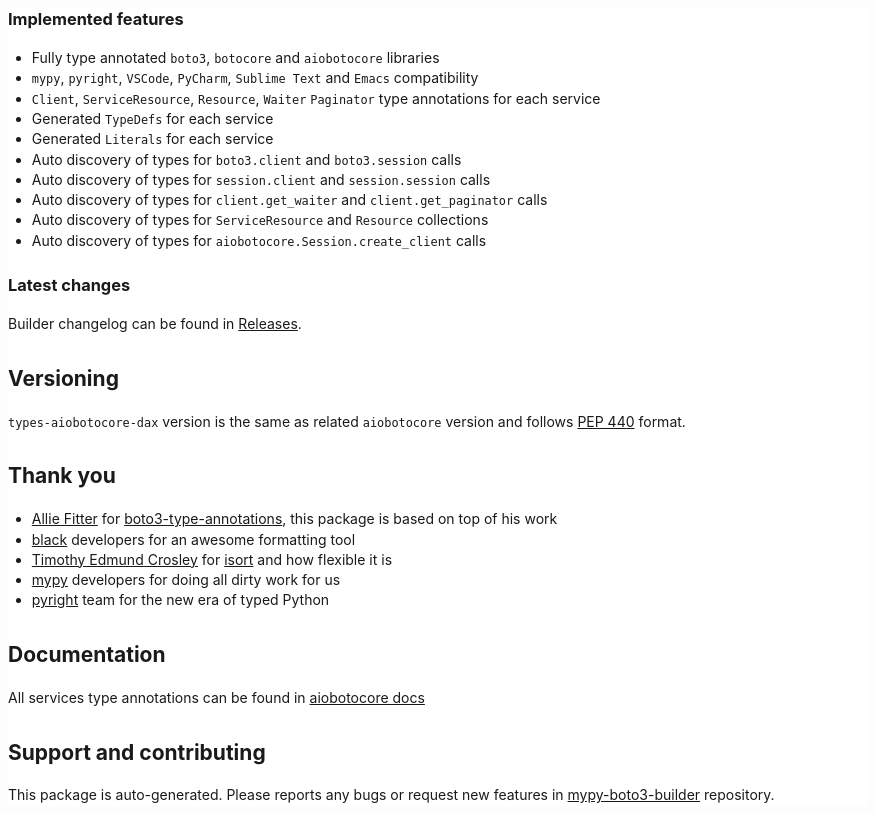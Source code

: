 ### Implemented features

- Fully type annotated `boto3`, `botocore` and `aiobotocore` libraries
- `mypy`, `pyright`, `VSCode`, `PyCharm`, `Sublime Text` and `Emacs`
  compatibility
- `Client`, `ServiceResource`, `Resource`, `Waiter` `Paginator` type
  annotations for each service
- Generated `TypeDefs` for each service
- Generated `Literals` for each service
- Auto discovery of types for `boto3.client` and `boto3.session` calls
- Auto discovery of types for `session.client` and `session.session` calls
- Auto discovery of types for `client.get_waiter` and `client.get_paginator`
  calls
- Auto discovery of types for `ServiceResource` and `Resource` collections
- Auto discovery of types for `aiobotocore.Session.create_client` calls

### Latest changes

Builder changelog can be found in
[Releases](https://github.com/youtype/mypy_boto3_builder/releases).

## Versioning

`types-aiobotocore-dax` version is the same as related `aiobotocore` version
and follows [PEP 440](https://www.python.org/dev/peps/pep-0440/) format.

## Thank you

- [Allie Fitter](https://github.com/alliefitter) for
  [boto3-type-annotations](https://pypi.org/project/boto3-type-annotations/),
  this package is based on top of his work
- [black](https://github.com/psf/black) developers for an awesome formatting
  tool
- [Timothy Edmund Crosley](https://github.com/timothycrosley) for
  [isort](https://github.com/PyCQA/isort) and how flexible it is
- [mypy](https://github.com/python/mypy) developers for doing all dirty work
  for us
- [pyright](https://github.com/microsoft/pyright) team for the new era of typed
  Python

## Documentation

All services type annotations can be found in
[aiobotocore docs](https://youtype.github.io/types_aiobotocore_docs/types_aiobotocore_dax/)

## Support and contributing

This package is auto-generated. Please reports any bugs or request new features
in [mypy-boto3-builder](https://github.com/youtype/mypy_boto3_builder/issues/)
repository.

